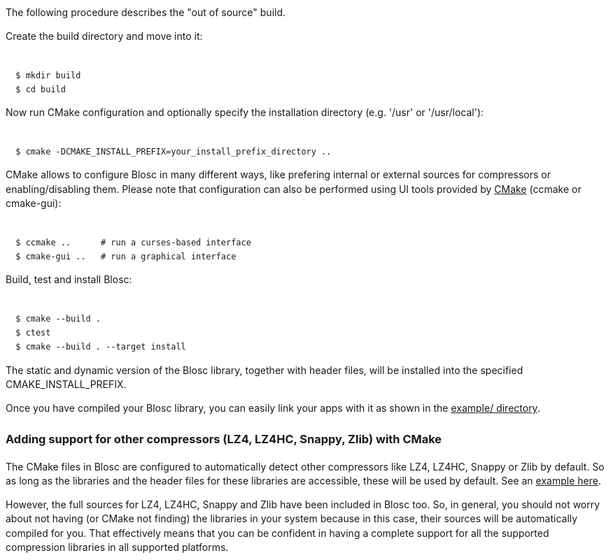 The following procedure describes the "out of source" build.

Create the build directory and move into it:

```console

  $ mkdir build
  $ cd build
```

Now run CMake configuration and optionally specify the installation
directory (e.g. '/usr' or '/usr/local'):

```console

  $ cmake -DCMAKE_INSTALL_PREFIX=your_install_prefix_directory ..
```

CMake allows to configure Blosc in many different ways, like prefering
internal or external sources for compressors or enabling/disabling
them.  Please note that configuration can also be performed using UI
tools provided by [CMake][1] (ccmake or cmake-gui):

```console

  $ ccmake ..      # run a curses-based interface
  $ cmake-gui ..   # run a graphical interface
```
Build, test and install Blosc:

```console

  $ cmake --build .
  $ ctest
  $ cmake --build . --target install
```
The static and dynamic version of the Blosc library, together with
header files, will be installed into the specified
CMAKE_INSTALL_PREFIX.

[1]: http://www.cmake.org

Once you have compiled your Blosc library, you can easily link your
apps with it as shown in the [example/ directory](https://github.com/Blosc/c-blosc/blob/master/examples).

### Adding support for other compressors (LZ4, LZ4HC, Snappy, Zlib) with CMake

The CMake files in Blosc are configured to automatically detect other
compressors like LZ4, LZ4HC, Snappy or Zlib by default.  So as long as
the libraries and the header files for these libraries are accessible,
these will be used by default.  See an [example here](https://github.com/Blosc/c-blosc/blob/master/examples/many_compressors.c).

However, the full sources for LZ4, LZ4HC, Snappy and Zlib have been
included in Blosc too. So, in general, you should not worry about not
having (or CMake not finding) the libraries in your system because in
this case, their sources will be automatically compiled for you. That
effectively means that you can be confident in having a complete
support for all the supported compression libraries in all supported
platforms.


[1]: http://www.blosc.org
[2]: http://blosc.org/docs/StarvingCPUs-CISE-2010.pdf
[3]: http://blosc.org/synthetic-benchmarks.html
